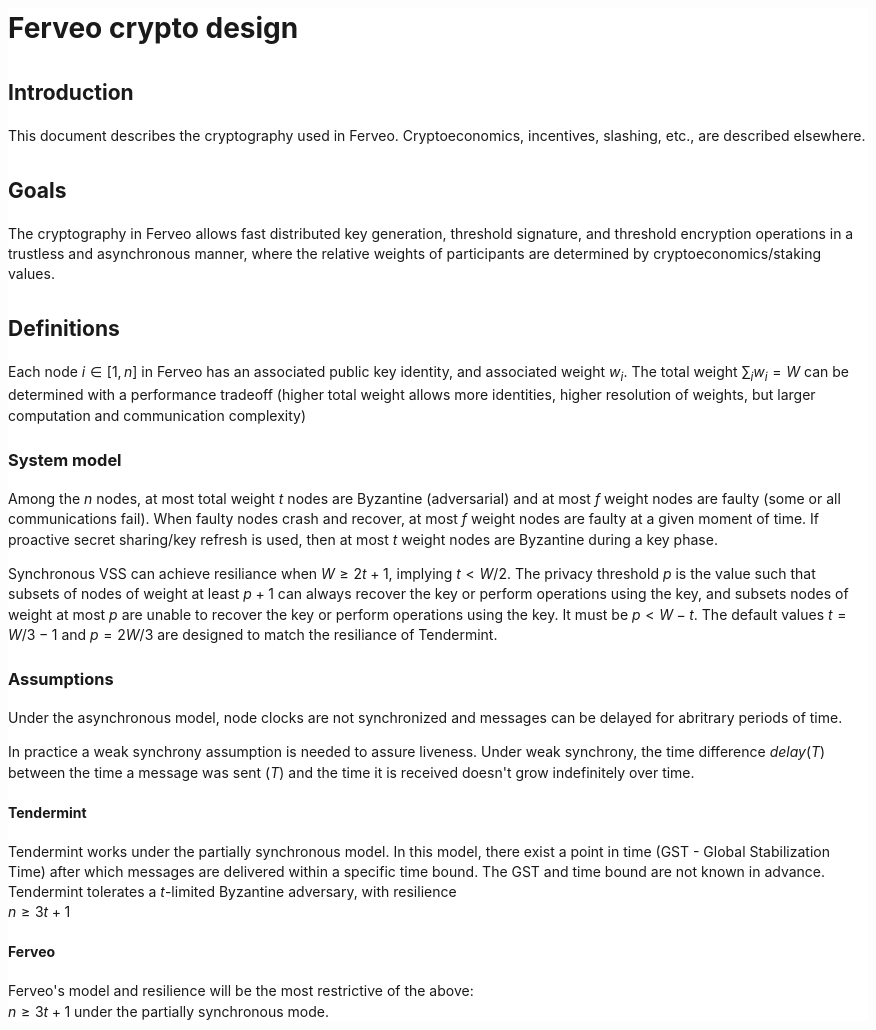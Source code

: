 # Ferveo crypto design

## Introduction

This document describes the cryptography used in Ferveo. Cryptoeconomics, incentives, slashing, etc., are described elsewhere.

## Goals

The cryptography in Ferveo allows fast distributed key generation, threshold signature, and threshold encryption operations in a trustless and asynchronous manner, where the relative weights of participants are determined by cryptoeconomics/staking values.

## Definitions

Each node $i \in [1,n]$ in Ferveo has an associated public key identity, and associated weight $w_i$. The total weight $\sum_i w_i = W$ can be determined with a performance tradeoff (higher total weight allows more identities, higher resolution of weights, but larger computation and communication complexity)

### System model

Among the $n$ nodes, at most total weight $t$ nodes are Byzantine (adversarial) and at most $f$ weight nodes are faulty (some or all communications fail). When faulty nodes crash and recover, at most $f$ weight nodes are faulty at a given moment of time. If proactive secret sharing/key refresh is used, then at most $t$ weight nodes are Byzantine during a key phase.

Synchronous VSS can achieve resiliance when $W \ge 2t+1$, implying $t < W/2$. The privacy threshold $p$ is the value such that subsets of nodes of weight at least $p+1$ can always recover the key or perform operations using the key, and subsets nodes of weight at most $p$ are unable to recover the key or perform operations using the key. It must be $p < W - t$. The default values $t = W/3 - 1$ and $p = 2W/3$ are designed to match the resiliance of Tendermint.

### Assumptions

Under the asynchronous model, node clocks are not synchronized and messages can be delayed for abritrary periods of time.

In practice a weak synchrony assumption is needed to assure liveness.
Under weak synchrony, the time difference $delay(T)$ between the time a message was sent ($T$) and the time it is received doesn't grow indefinitely over time.

#### Tendermint
Tendermint works under the partially synchronous model.
In this model, there exist a point in time (GST - Global Stabilization Time) after which messages are delivered within a specific time bound.
The GST and time bound are not known in advance.
Tendermint tolerates a $t$-limited Byzantine adversary, with resilience  
$n \ge 3t+1$

#### Ferveo
Ferveo's model and resilience will be the most restrictive of the above:  
$n \ge 3t+1$ under the partially synchronous mode.
